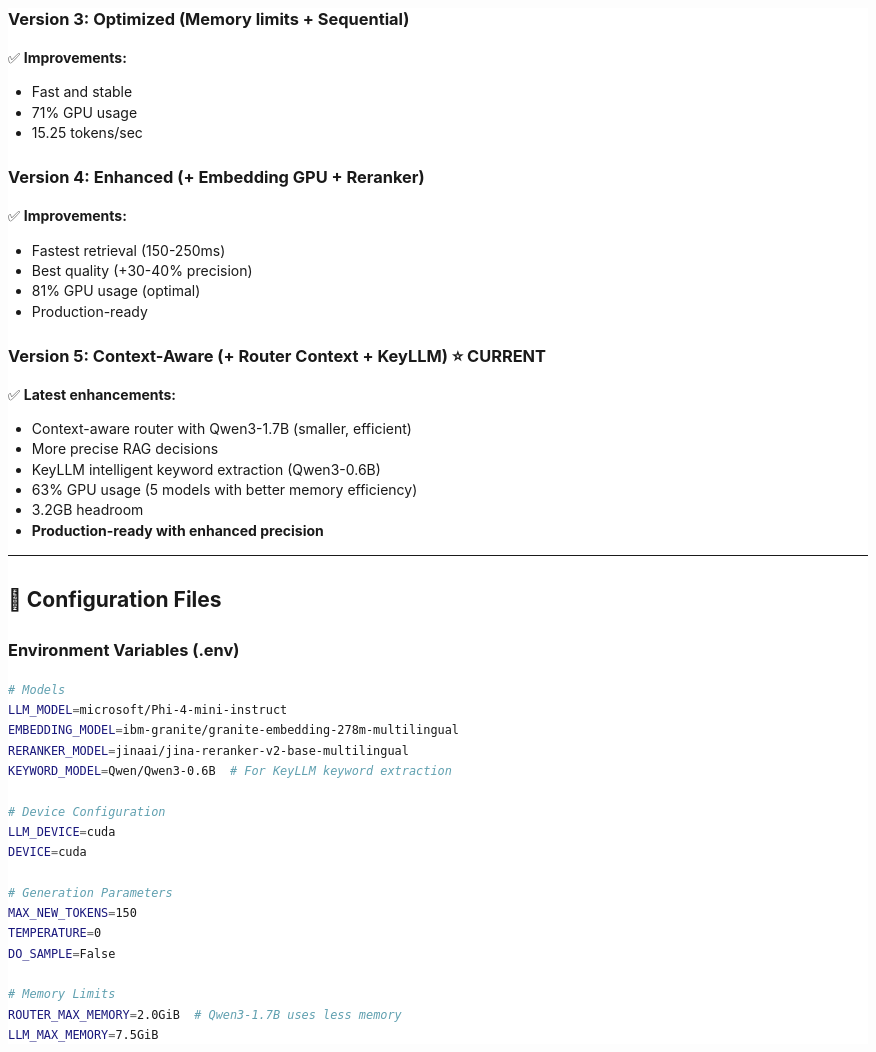### Version 3: Optimized (Memory limits + Sequential)
✅ **Improvements:**
- Fast and stable
- 71% GPU usage
- 15.25 tokens/sec

### Version 4: Enhanced (+ Embedding GPU + Reranker)
✅ **Improvements:**
- Fastest retrieval (150-250ms)
- Best quality (+30-40% precision)
- 81% GPU usage (optimal)
- Production-ready

### Version 5: Context-Aware (+ Router Context + KeyLLM) ⭐ **CURRENT**
✅ **Latest enhancements:**
- Context-aware router with Qwen3-1.7B (smaller, efficient)
- More precise RAG decisions
- KeyLLM intelligent keyword extraction (Qwen3-0.6B)
- 63% GPU usage (5 models with better memory efficiency)
- 3.2GB headroom
- **Production-ready with enhanced precision**

---

## 🔧 Configuration Files

### Environment Variables (.env)

```bash
# Models
LLM_MODEL=microsoft/Phi-4-mini-instruct
EMBEDDING_MODEL=ibm-granite/granite-embedding-278m-multilingual
RERANKER_MODEL=jinaai/jina-reranker-v2-base-multilingual
KEYWORD_MODEL=Qwen/Qwen3-0.6B  # For KeyLLM keyword extraction

# Device Configuration
LLM_DEVICE=cuda
DEVICE=cuda

# Generation Parameters
MAX_NEW_TOKENS=150
TEMPERATURE=0
DO_SAMPLE=False

# Memory Limits
ROUTER_MAX_MEMORY=2.0GiB  # Qwen3-1.7B uses less memory
LLM_MAX_MEMORY=7.5GiB
```
